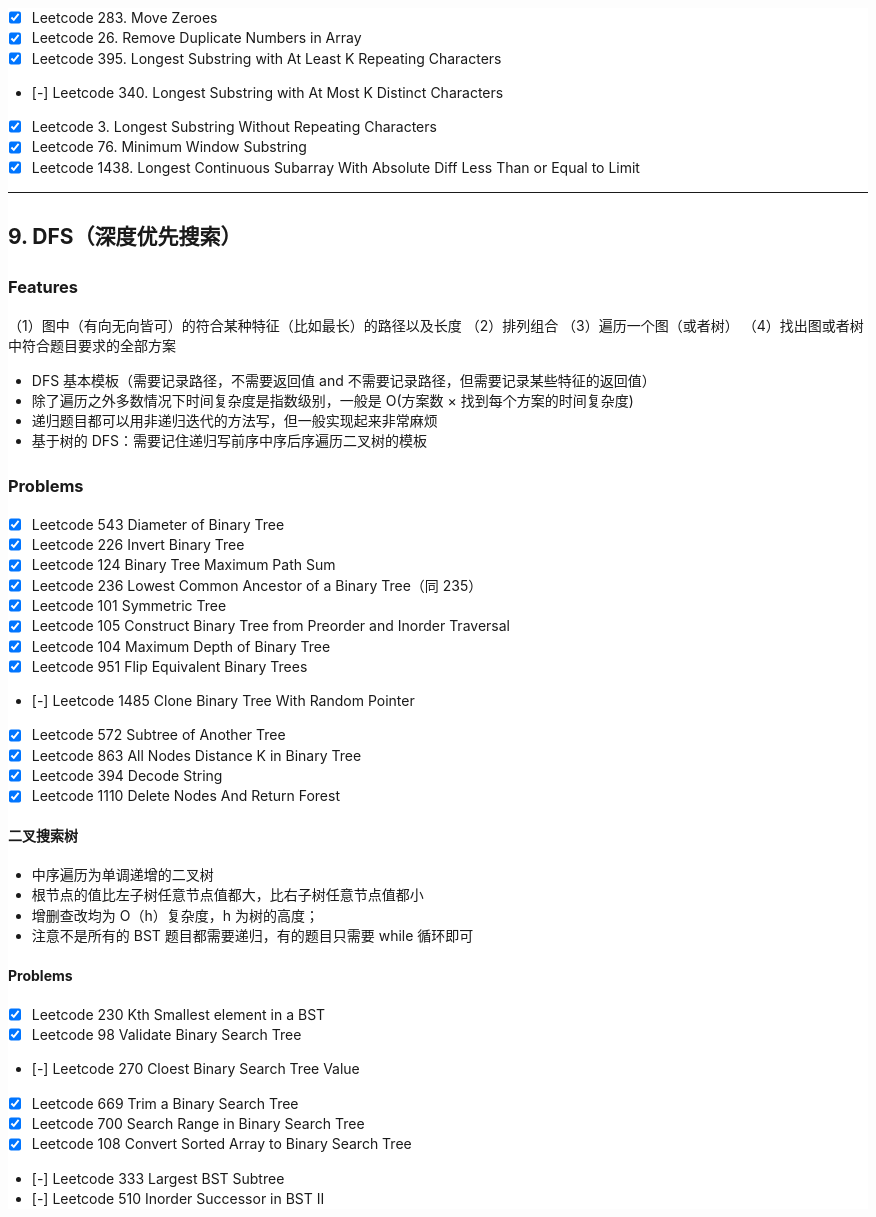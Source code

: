 - [x] Leetcode 283. Move Zeroes
- [x] Leetcode 26. Remove Duplicate Numbers in Array
- [x] Leetcode 395. Longest Substring with At Least K Repeating Characters
- [-] Leetcode 340. Longest Substring with At Most K Distinct Characters
- [x] Leetcode 3. Longest Substring Without Repeating Characters
- [x] Leetcode 76. Minimum Window Substring
- [x] Leetcode 1438. Longest Continuous Subarray With Absolute Diff Less Than or Equal to Limit

---

## 9. DFS（深度优先搜索）

### Features

（1）图中（有向无向皆可）的符合某种特征（比如最长）的路径以及长度
（2）排列组合
（3）遍历一个图（或者树）
（4）找出图或者树中符合题目要求的全部方案

- DFS 基本模板（需要记录路径，不需要返回值 and 不需要记录路径，但需要记录某些特征的返回值）
- 除了遍历之外多数情况下时间复杂度是指数级别，一般是 O(方案数 × 找到每个方案的时间复杂度)
- 递归题目都可以用非递归迭代的方法写，但一般实现起来非常麻烦
- 基于树的 DFS：需要记住递归写前序中序后序遍历二叉树的模板

### Problems

- [x] Leetcode 543 Diameter of Binary Tree
- [x] Leetcode 226 Invert Binary Tree
- [x] Leetcode 124 Binary Tree Maximum Path Sum
- [x] Leetcode 236 Lowest Common Ancestor of a Binary Tree（同 235）
- [x] Leetcode 101 Symmetric Tree
- [x] Leetcode 105 Construct Binary Tree from Preorder and Inorder Traversal
- [x] Leetcode 104 Maximum Depth of Binary Tree
- [x] Leetcode 951 Flip Equivalent Binary Trees
- [-] Leetcode 1485 Clone Binary Tree With Random Pointer
- [x] Leetcode 572 Subtree of Another Tree
- [x] Leetcode 863 All Nodes Distance K in Binary Tree
- [x] Leetcode 394 Decode String
- [x] Leetcode 1110 Delete Nodes And Return Forest

#### 二叉搜索树

- 中序遍历为单调递增的二叉树
- 根节点的值比左子树任意节点值都大，比右子树任意节点值都小
- 增删查改均为 O（h）复杂度，h 为树的高度；
- 注意不是所有的 BST 题目都需要递归，有的题目只需要 while 循环即可

#### Problems

- [x] Leetcode 230 Kth Smallest element in a BST
- [x] Leetcode 98 Validate Binary Search Tree
- [-] Leetcode 270 Cloest Binary Search Tree Value
- [x] Leetcode 669 Trim a Binary Search Tree
- [x] Leetcode 700 Search Range in Binary Search Tree
- [x] Leetcode 108 Convert Sorted Array to Binary Search Tree
- [-] Leetcode 333 Largest BST Subtree
- [-] Leetcode 510 Inorder Successor in BST II
